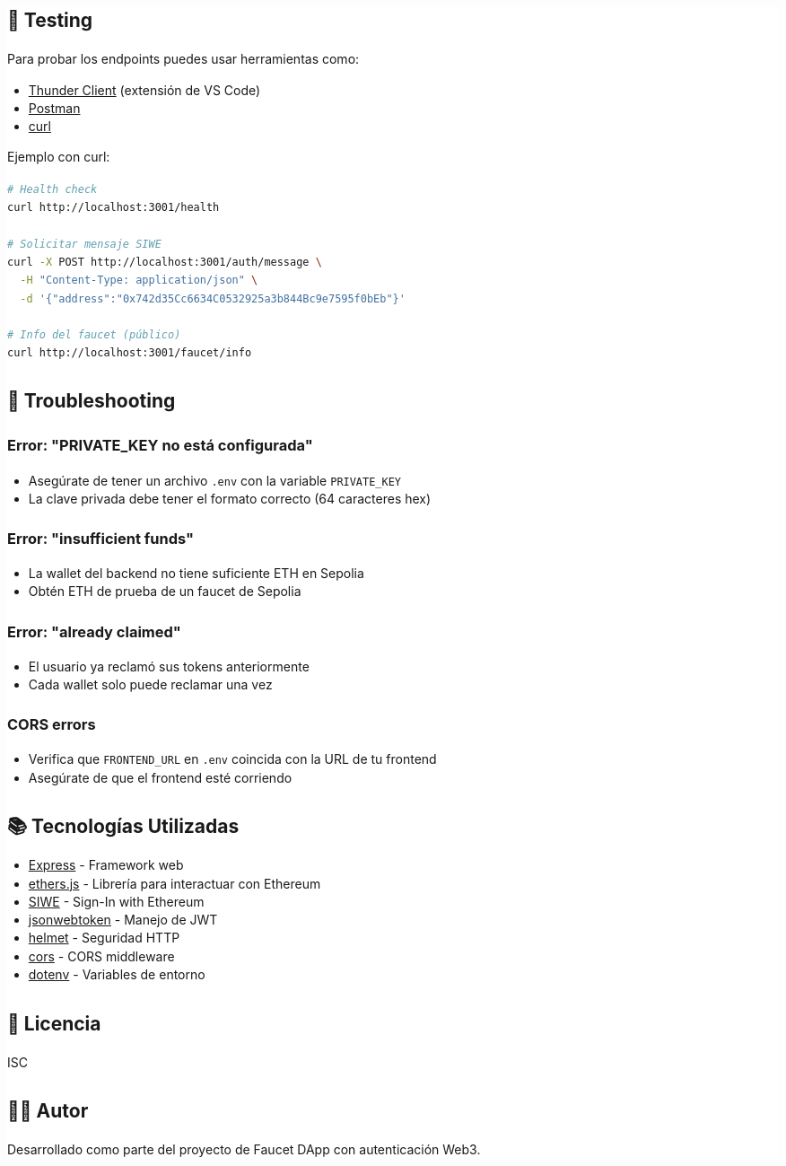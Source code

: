```
```

## 🧪 Testing

Para probar los endpoints puedes usar herramientas como:

- [Thunder Client](https://www.thunderclient.com/) (extensión de VS Code)
- [Postman](https://www.postman.com/)
- [curl](https://curl.se/)

Ejemplo con curl:

```bash
# Health check
curl http://localhost:3001/health

# Solicitar mensaje SIWE
curl -X POST http://localhost:3001/auth/message \
  -H "Content-Type: application/json" \
  -d '{"address":"0x742d35Cc6634C0532925a3b844Bc9e7595f0bEb"}'

# Info del faucet (público)
curl http://localhost:3001/faucet/info
```

## 🐛 Troubleshooting

### Error: "PRIVATE_KEY no está configurada"

- Asegúrate de tener un archivo `.env` con la variable `PRIVATE_KEY`
- La clave privada debe tener el formato correcto (64 caracteres hex)

### Error: "insufficient funds"

- La wallet del backend no tiene suficiente ETH en Sepolia
- Obtén ETH de prueba de un faucet de Sepolia

### Error: "already claimed"

- El usuario ya reclamó sus tokens anteriormente
- Cada wallet solo puede reclamar una vez

### CORS errors

- Verifica que `FRONTEND_URL` en `.env` coincida con la URL de tu frontend
- Asegúrate de que el frontend esté corriendo

## 📚 Tecnologías Utilizadas

- [Express](https://expressjs.com/) - Framework web
- [ethers.js](https://docs.ethers.org/) - Librería para interactuar con Ethereum
- [SIWE](https://docs.login.xyz/) - Sign-In with Ethereum
- [jsonwebtoken](https://github.com/auth0/node-jsonwebtoken) - Manejo de JWT
- [helmet](https://helmetjs.github.io/) - Seguridad HTTP
- [cors](https://github.com/expressjs/cors) - CORS middleware
- [dotenv](https://github.com/motdotla/dotenv) - Variables de entorno

## 📄 Licencia

ISC

## 👨‍💻 Autor

Desarrollado como parte del proyecto de Faucet DApp con autenticación Web3.
